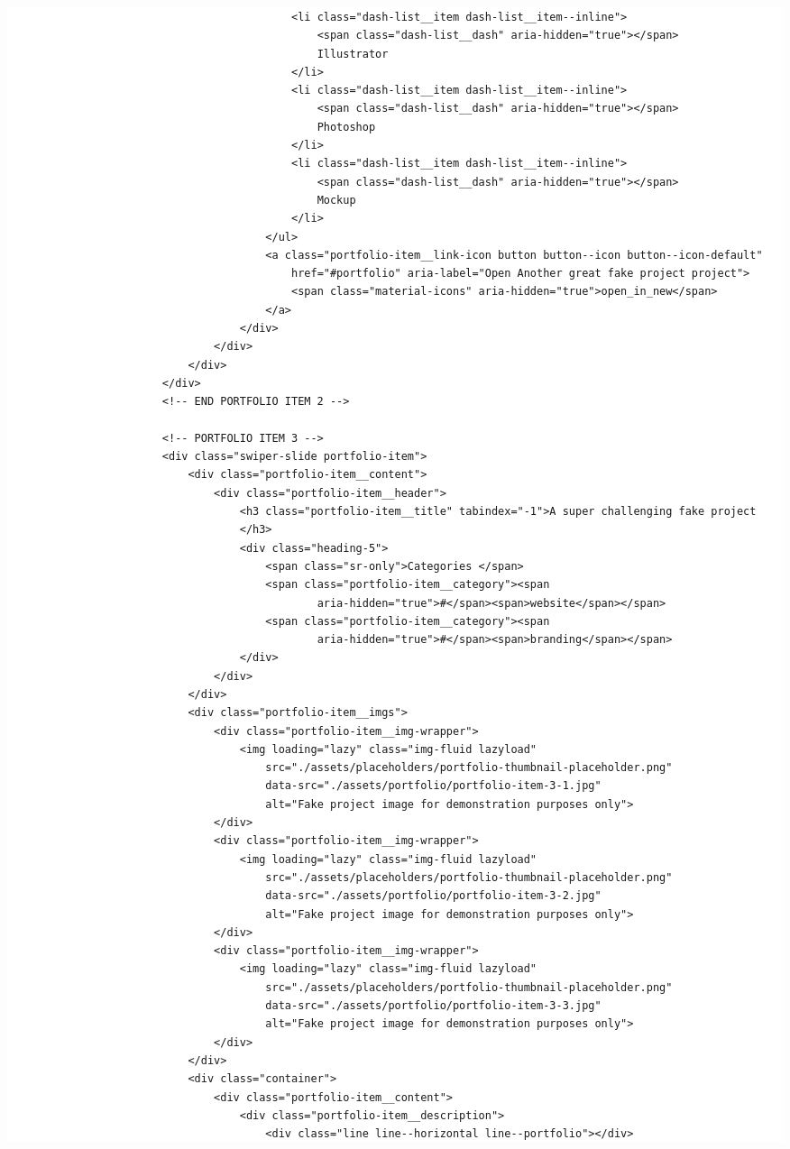                                                 <li class="dash-list__item dash-list__item--inline">
                                                    <span class="dash-list__dash" aria-hidden="true"></span>
                                                    Illustrator
                                                </li>
                                                <li class="dash-list__item dash-list__item--inline">
                                                    <span class="dash-list__dash" aria-hidden="true"></span>
                                                    Photoshop
                                                </li>
                                                <li class="dash-list__item dash-list__item--inline">
                                                    <span class="dash-list__dash" aria-hidden="true"></span>
                                                    Mockup
                                                </li>
                                            </ul>
                                            <a class="portfolio-item__link-icon button button--icon button--icon-default"
                                                href="#portfolio" aria-label="Open Another great fake project project">
                                                <span class="material-icons" aria-hidden="true">open_in_new</span>
                                            </a>
                                        </div>
                                    </div>
                                </div>
                            </div>
                            <!-- END PORTFOLIO ITEM 2 -->

                            <!-- PORTFOLIO ITEM 3 -->
                            <div class="swiper-slide portfolio-item">
                                <div class="portfolio-item__content">
                                    <div class="portfolio-item__header">
                                        <h3 class="portfolio-item__title" tabindex="-1">A super challenging fake project
                                        </h3>
                                        <div class="heading-5">
                                            <span class="sr-only">Categories </span>
                                            <span class="portfolio-item__category"><span
                                                    aria-hidden="true">#</span><span>website</span></span>
                                            <span class="portfolio-item__category"><span
                                                    aria-hidden="true">#</span><span>branding</span></span>
                                        </div>
                                    </div>
                                </div>
                                <div class="portfolio-item__imgs">
                                    <div class="portfolio-item__img-wrapper">
                                        <img loading="lazy" class="img-fluid lazyload"
                                            src="./assets/placeholders/portfolio-thumbnail-placeholder.png"
                                            data-src="./assets/portfolio/portfolio-item-3-1.jpg"
                                            alt="Fake project image for demonstration purposes only">
                                    </div>
                                    <div class="portfolio-item__img-wrapper">
                                        <img loading="lazy" class="img-fluid lazyload"
                                            src="./assets/placeholders/portfolio-thumbnail-placeholder.png"
                                            data-src="./assets/portfolio/portfolio-item-3-2.jpg"
                                            alt="Fake project image for demonstration purposes only">
                                    </div>
                                    <div class="portfolio-item__img-wrapper">
                                        <img loading="lazy" class="img-fluid lazyload"
                                            src="./assets/placeholders/portfolio-thumbnail-placeholder.png"
                                            data-src="./assets/portfolio/portfolio-item-3-3.jpg"
                                            alt="Fake project image for demonstration purposes only">
                                    </div>
                                </div>
                                <div class="container">
                                    <div class="portfolio-item__content">
                                        <div class="portfolio-item__description">
                                            <div class="line line--horizontal line--portfolio"></div>